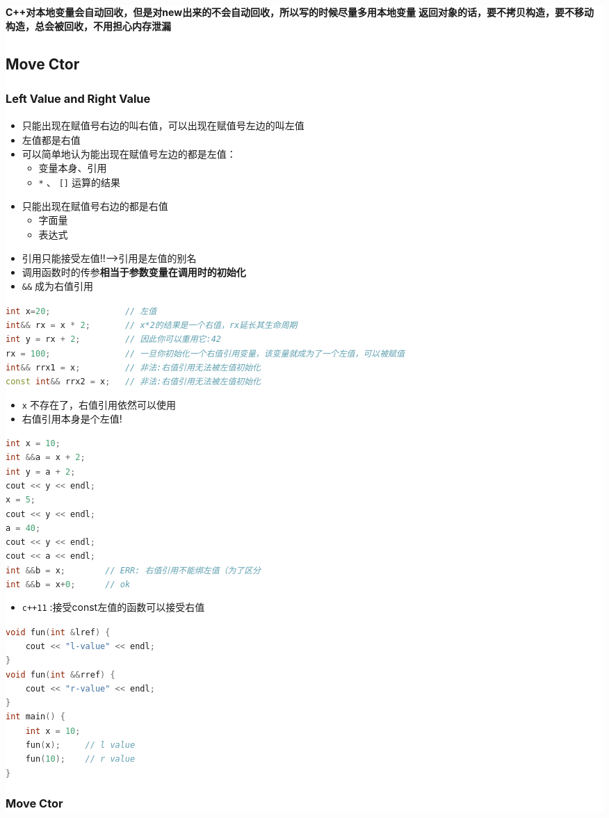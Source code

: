 **C++对本地变量会自动回收，但是对new出来的不会自动回收，所以写的时候尽量多用本地变量**
**返回对象的话，要不拷贝构造，要不移动构造，总会被回收，不用担心内存泄漏**
## Move Ctor
### Left Value and Right Value
* 只能出现在赋值号右边的叫右值，可以出现在赋值号左边的叫左值
* 左值都是右值
* 可以简单地认为能出现在赋值号左边的都是左值：
    - 变量本身、引用
    - `*` 、 `[]` 运算的结果
- 只能出现在赋值号右边的都是右值
  - 字⾯量
  - 表达式
* 引用只能接受左值!!—>引用是左值的别名
* 调用函数时的传参**相当于参数变量在调用时的初始化**
* `&&` 成为右值引用
```c++
int x=20;               // 左值
int&& rx = x * 2;       // x*2的结果是一个右值，rx延长其⽣命周期
int y = rx + 2;         // 因此你可以重用它:42
rx = 100;               // 一旦你初始化一个右值引用变量，该变量就成为了一个左值，可以被赋值
int&& rrx1 = x;         // 非法:右值引用无法被左值初始化
const int&& rrx2 = x;   // 非法:右值引用无法被左值初始化
```
* `x` 不存在了，右值引用依然可以使用
* 右值引用本身是个左值!
```c++
int x = 10;
int &&a = x + 2;
int y = a + 2;
cout << y << endl;
x = 5;
cout << y << endl;
a = 40;
cout << y << endl;
cout << a << endl;
int &&b = x;        // ERR: 右值引用不能绑左值（为了区分
int &&b = x+0;      // ok
```
* `c++11` :接受const左值的函数可以接受右值
```c++
void fun(int &lref) {
    cout << "l-value" << endl;
}
void fun(int &&rref) {
    cout << "r-value" << endl;
}
int main() {
    int x = 10;
    fun(x);     // l value
    fun(10);    // r value
}
```
### Move Ctor
